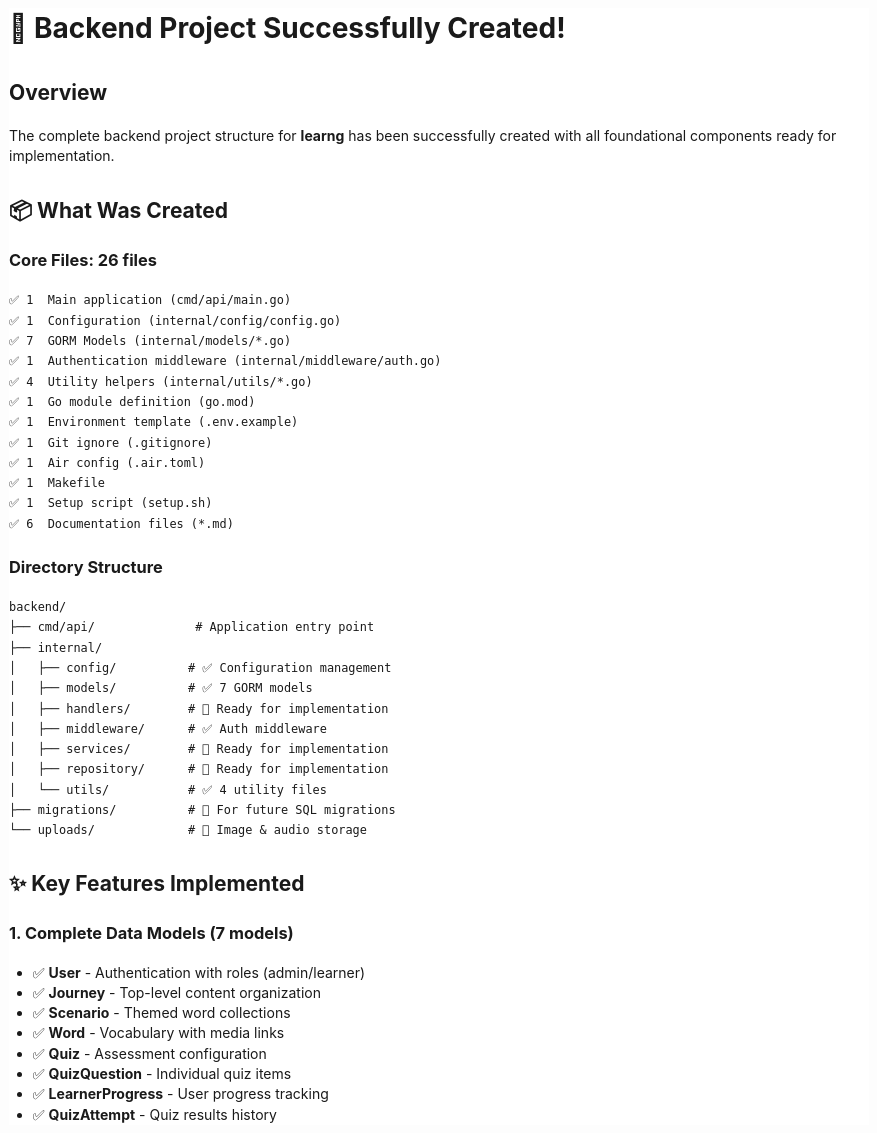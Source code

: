 # 🎉 Backend Project Successfully Created!

## Overview

The complete backend project structure for **learng** has been successfully created with all foundational components ready for implementation.

## 📦 What Was Created

### Core Files: 26 files
```
✅ 1  Main application (cmd/api/main.go)
✅ 1  Configuration (internal/config/config.go)
✅ 7  GORM Models (internal/models/*.go)
✅ 1  Authentication middleware (internal/middleware/auth.go)
✅ 4  Utility helpers (internal/utils/*.go)
✅ 1  Go module definition (go.mod)
✅ 1  Environment template (.env.example)
✅ 1  Git ignore (.gitignore)
✅ 1  Air config (.air.toml)
✅ 1  Makefile
✅ 1  Setup script (setup.sh)
✅ 6  Documentation files (*.md)
```

### Directory Structure
```
backend/
├── cmd/api/              # Application entry point
├── internal/
│   ├── config/          # ✅ Configuration management
│   ├── models/          # ✅ 7 GORM models
│   ├── handlers/        # 📁 Ready for implementation
│   ├── middleware/      # ✅ Auth middleware
│   ├── services/        # 📁 Ready for implementation
│   ├── repository/      # 📁 Ready for implementation
│   └── utils/           # ✅ 4 utility files
├── migrations/          # 📁 For future SQL migrations
└── uploads/             # 📁 Image & audio storage
```

## ✨ Key Features Implemented

### 1. Complete Data Models (7 models)
- ✅ **User** - Authentication with roles (admin/learner)
- ✅ **Journey** - Top-level content organization
- ✅ **Scenario** - Themed word collections
- ✅ **Word** - Vocabulary with media links
- ✅ **Quiz** - Assessment configuration
- ✅ **QuizQuestion** - Individual quiz items
- ✅ **LearnerProgress** - User progress tracking
- ✅ **QuizAttempt** - Quiz results history
